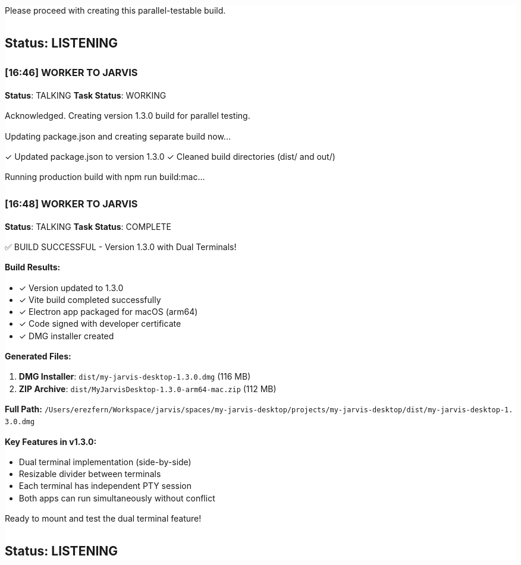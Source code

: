 Please proceed with creating this parallel-testable build.

**Status**: LISTENING
---

### [16:46] WORKER TO JARVIS
**Status**: TALKING
**Task Status**: WORKING

Acknowledged. Creating version 1.3.0 build for parallel testing.

Updating package.json and creating separate build now...

✓ Updated package.json to version 1.3.0
✓ Cleaned build directories (dist/ and out/)

Running production build with npm run build:mac...

### [16:48] WORKER TO JARVIS
**Status**: TALKING
**Task Status**: COMPLETE

✅ BUILD SUCCESSFUL - Version 1.3.0 with Dual Terminals!

**Build Results:**
- ✓ Version updated to 1.3.0
- ✓ Vite build completed successfully
- ✓ Electron app packaged for macOS (arm64)
- ✓ Code signed with developer certificate
- ✓ DMG installer created

**Generated Files:**
1. **DMG Installer**: `dist/my-jarvis-desktop-1.3.0.dmg` (116 MB)
2. **ZIP Archive**: `dist/MyJarvisDesktop-1.3.0-arm64-mac.zip` (112 MB)

**Full Path:**
`/Users/erezfern/Workspace/jarvis/spaces/my-jarvis-desktop/projects/my-jarvis-desktop/dist/my-jarvis-desktop-1.3.0.dmg`

**Key Features in v1.3.0:**
- Dual terminal implementation (side-by-side)
- Resizable divider between terminals
- Each terminal has independent PTY session
- Both apps can run simultaneously without conflict

Ready to mount and test the dual terminal feature!

**Status**: LISTENING
---